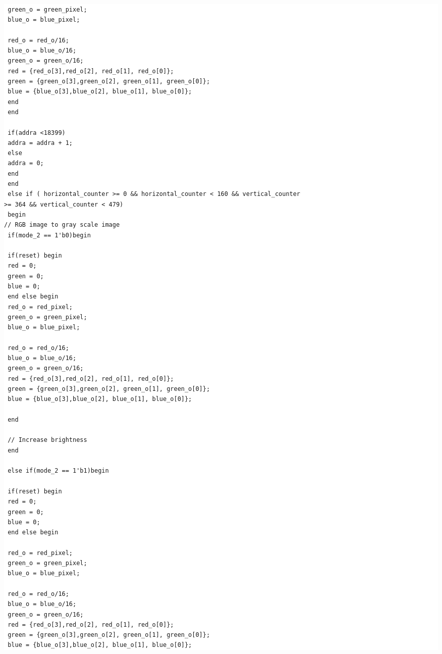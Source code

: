 ```
 green_o = green_pixel;
 blue_o = blue_pixel;
 
 red_o = red_o/16;
 blue_o = blue_o/16;
 green_o = green_o/16;
 red = {red_o[3],red_o[2], red_o[1], red_o[0]};
 green = {green_o[3],green_o[2], green_o[1], green_o[0]};
 blue = {blue_o[3],blue_o[2], blue_o[1], blue_o[0]};
 end 
 end 
 
 if(addra <18399) 
 addra = addra + 1;
 else 
 addra = 0;
 end 
 end 
 else if ( horizontal_counter >= 0 && horizontal_counter < 160 && vertical_counter 
>= 364 && vertical_counter < 479) 
 begin 
// RGB image to gray scale image 
 if(mode_2 == 1'b0)begin 
 
 if(reset) begin 
 red = 0;
 green = 0;
 blue = 0;
 end else begin 
 red_o = red_pixel; 
 green_o = green_pixel;
 blue_o = blue_pixel;
 
 red_o = red_o/16;
 blue_o = blue_o/16;
 green_o = green_o/16;
 red = {red_o[3],red_o[2], red_o[1], red_o[0]};
 green = {green_o[3],green_o[2], green_o[1], green_o[0]};
 blue = {blue_o[3],blue_o[2], blue_o[1], blue_o[0]}; 
 
 end 
 
 // Increase brightness 
 end 
 
 else if(mode_2 == 1'b1)begin 
 
 if(reset) begin 
 red = 0;
 green = 0;
 blue = 0;
 end else begin 
 
 red_o = red_pixel;
 green_o = green_pixel;
 blue_o = blue_pixel;
 
 red_o = red_o/16;
 blue_o = blue_o/16;
 green_o = green_o/16;
 red = {red_o[3],red_o[2], red_o[1], red_o[0]};
 green = {green_o[3],green_o[2], green_o[1], green_o[0]};
 blue = {blue_o[3],blue_o[2], blue_o[1], blue_o[0]};
```